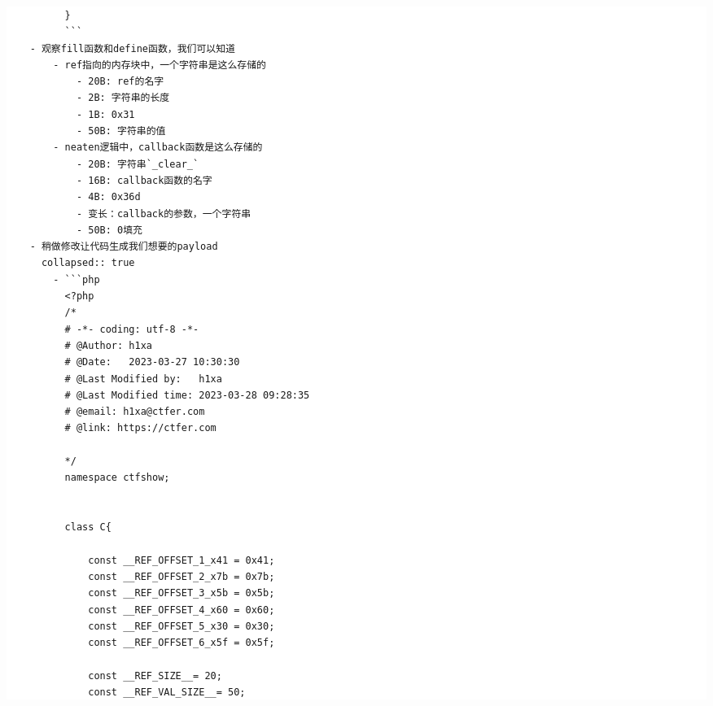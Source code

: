 			  }
			  ```
		- 观察fill函数和define函数，我们可以知道
			- ref指向的内存块中，一个字符串是这么存储的
				- 20B: ref的名字
				- 2B: 字符串的长度
				- 1B: 0x31
				- 50B: 字符串的值
			- neaten逻辑中，callback函数是这么存储的
				- 20B: 字符串`_clear_`
				- 16B: callback函数的名字
				- 4B: 0x36d
				- 变长：callback的参数，一个字符串
				- 50B: 0填充
		- 稍做修改让代码生成我们想要的payload
		  collapsed:: true
			- ```php
			  <?php
			  /*
			  # -*- coding: utf-8 -*-
			  # @Author: h1xa
			  # @Date:   2023-03-27 10:30:30
			  # @Last Modified by:   h1xa
			  # @Last Modified time: 2023-03-28 09:28:35
			  # @email: h1xa@ctfer.com
			  # @link: https://ctfer.com
			  
			  */
			  namespace ctfshow;
			  
			  
			  class C{
			  
			      const __REF_OFFSET_1_x41 = 0x41;
			      const __REF_OFFSET_2_x7b = 0x7b;
			      const __REF_OFFSET_3_x5b = 0x5b;
			      const __REF_OFFSET_4_x60 = 0x60;
			      const __REF_OFFSET_5_x30 = 0x30;
			      const __REF_OFFSET_6_x5f = 0x5f;
			  
			      const __REF_SIZE__= 20;
			      const __REF_VAL_SIZE__= 50;
			  